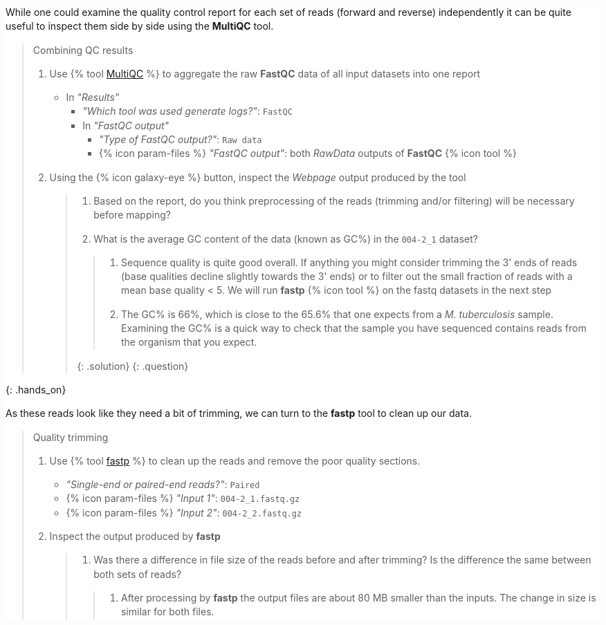 While one could examine the quality control report for each set of reads (forward and reverse) independently it can be quite useful to inspect them side by side using the **MultiQC** tool.

> <hands-on-title>Combining QC results</hands-on-title>
>
> 1. Use {% tool [MultiQC](toolshed.g2.bx.psu.edu/repos/iuc/multiqc/multiqc/1.11+galaxy1) %} to aggregate the raw **FastQC** data of all input datasets into one report
>      - In *"Results"*
>        - *"Which tool was used generate logs?"*: `FastQC`
>        - In *"FastQC output"*
>           - *"Type of FastQC output?"*: `Raw data`
>           - {% icon param-files %} *"FastQC output"*: both *RawData*
>             outputs of **FastQC** {% icon tool %}
>
> 2. Using the {% icon galaxy-eye %} button, inspect the *Webpage* output produced by the tool
>
>    > <question-title></question-title>
>    >
>    > 1. Based on the report, do you think preprocessing of the reads
>    >    (trimming and/or filtering) will be necessary before mapping?
>    >
>    >  1. What is the average GC content of the data (known as GC%) in the `004-2_1` dataset?
>    >
>    > > <solution-title></solution-title>
>    > >
>    > > 1. Sequence quality is quite good overall. If anything you might
>    > >    consider trimming the 3' ends of reads (base qualities decline
>    > >    slightly towards the 3' ends) or to filter out the small fraction
>    > >    of reads with a mean base quality < 5.
>    > >    We will run **fastp** {% icon tool %} on the
>    > >    fastq datasets in the next step
>    > >
>    > > 1. The GC% is 66%, which is close to the 65.6% that one expects from a _M. tuberculosis_ sample. 
>    > >    Examining the GC% is a quick way to check that the sample you have sequenced contains reads
>    > >    from the organism that you expect.
>    > >
>    > {: .solution}
>    {: .question}
>
{: .hands_on}

As these reads look like they need a bit of trimming, we can turn to the **fastp** tool to clean up our data.

> <hands-on-title>Quality trimming</hands-on-title>
> 1. Use {% tool [fastp](toolshed.g2.bx.psu.edu/repos/iuc/fastp/fastp/0.23.4+galaxy0) %} to clean up the reads and remove the poor quality sections.
>       - *"Single-end or paired-end reads?"*: `Paired`
>       - {% icon param-files %} *"Input 1"*: `004-2_1.fastq.gz`
>       - {% icon param-files %} *"Input 2"*: `004-2_2.fastq.gz`
>
>
> 2. Inspect the output produced by **fastp**
>
>    > <question-title></question-title>
>     >
>    > 1. Was there a difference in file size of the reads before and after trimming? Is the difference the same between both sets of reads?
>    >
>    > > <solution-title></solution-title>
>    > >
>    > > 1. After processing by **fastp** the output files are about 80 MB smaller than the inputs. The change in size is similar for both files.